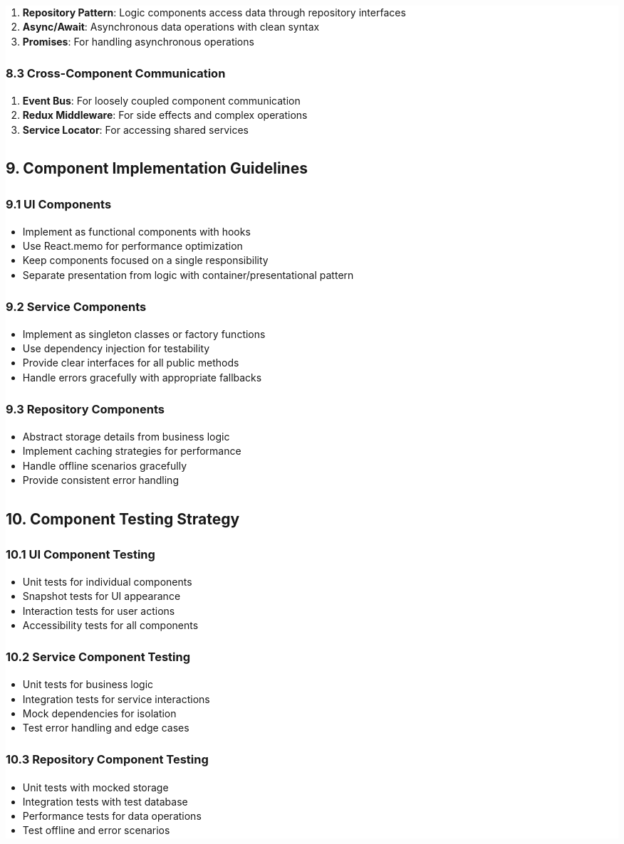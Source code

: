 1. **Repository Pattern**: Logic components access data through repository interfaces
2. **Async/Await**: Asynchronous data operations with clean syntax
3. **Promises**: For handling asynchronous operations

### 8.3 Cross-Component Communication

1. **Event Bus**: For loosely coupled component communication
2. **Redux Middleware**: For side effects and complex operations
3. **Service Locator**: For accessing shared services

## 9. Component Implementation Guidelines

### 9.1 UI Components

- Implement as functional components with hooks
- Use React.memo for performance optimization
- Keep components focused on a single responsibility
- Separate presentation from logic with container/presentational pattern

### 9.2 Service Components

- Implement as singleton classes or factory functions
- Use dependency injection for testability
- Provide clear interfaces for all public methods
- Handle errors gracefully with appropriate fallbacks

### 9.3 Repository Components

- Abstract storage details from business logic
- Implement caching strategies for performance
- Handle offline scenarios gracefully
- Provide consistent error handling

## 10. Component Testing Strategy

### 10.1 UI Component Testing

- Unit tests for individual components
- Snapshot tests for UI appearance
- Interaction tests for user actions
- Accessibility tests for all components

### 10.2 Service Component Testing

- Unit tests for business logic
- Integration tests for service interactions
- Mock dependencies for isolation
- Test error handling and edge cases

### 10.3 Repository Component Testing

- Unit tests with mocked storage
- Integration tests with test database
- Performance tests for data operations
- Test offline and error scenarios
